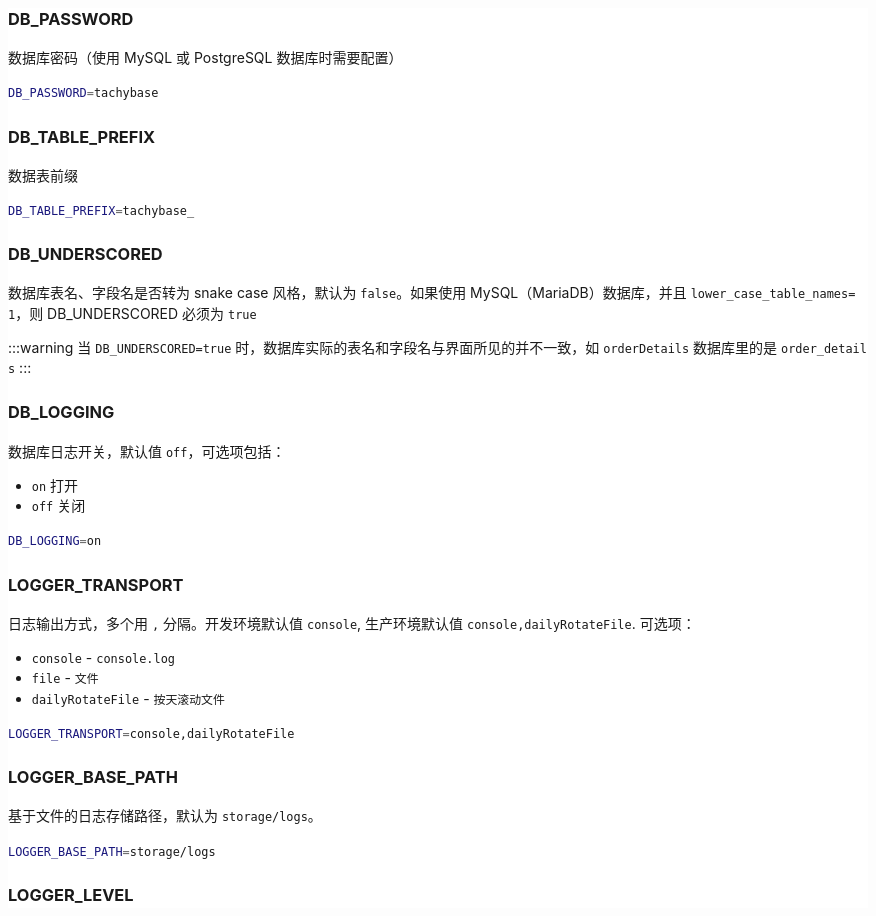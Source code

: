 ### DB_PASSWORD

数据库密码（使用 MySQL 或 PostgreSQL 数据库时需要配置）

```bash
DB_PASSWORD=tachybase
```

### DB_TABLE_PREFIX

数据表前缀

```bash
DB_TABLE_PREFIX=tachybase_
```

### DB_UNDERSCORED

数据库表名、字段名是否转为 snake case 风格，默认为 `false`。如果使用 MySQL（MariaDB）数据库，并且 `lower_case_table_names=1`，则 DB_UNDERSCORED 必须为 `true`

:::warning
当 `DB_UNDERSCORED=true` 时，数据库实际的表名和字段名与界面所见的并不一致，如 `orderDetails` 数据库里的是 `order_details`
:::

### DB_LOGGING

数据库日志开关，默认值 `off`，可选项包括：

- `on` 打开
- `off` 关闭

```bash
DB_LOGGING=on
```

### LOGGER_TRANSPORT

日志输出方式，多个用 `,` 分隔。开发环境默认值 `console`, 生产环境默认值 `console,dailyRotateFile`.
可选项：

- `console` - `console.log`
- `file` - `文件`
- `dailyRotateFile` - `按天滚动文件`

```bash
LOGGER_TRANSPORT=console,dailyRotateFile
```

### LOGGER_BASE_PATH

基于文件的日志存储路径，默认为 `storage/logs`。

```bash
LOGGER_BASE_PATH=storage/logs
```

### LOGGER_LEVEL
